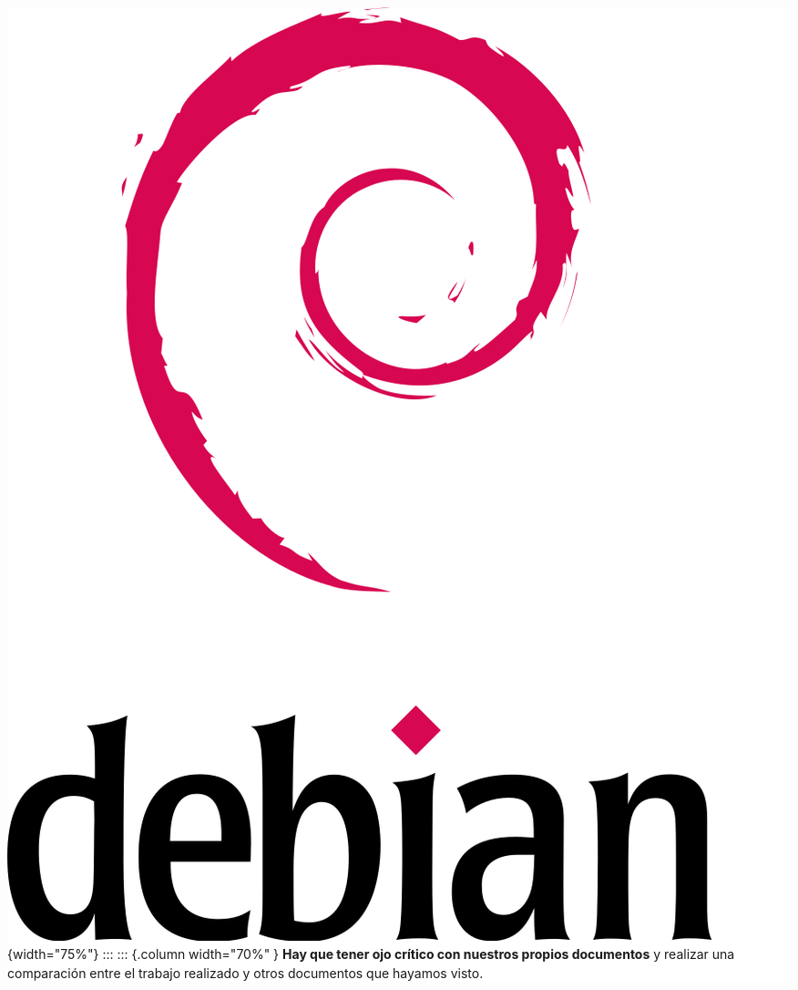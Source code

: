 ![\ ](img/documentacion/debian.png){width="75%"}
:::
::: {.column width="70%" }
**Hay que tener ojo crítico con nuestros propios documentos** y realizar una comparación entre el trabajo realizado y otros documentos que hayamos visto.

